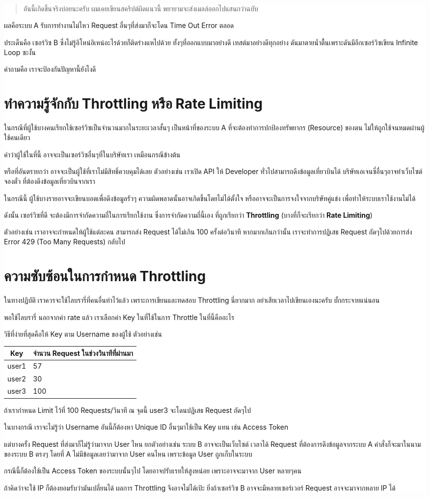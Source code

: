 > อันนี้เกิดขึ้นจริงบ่อยนะครับ ผมเคยเขียนสคริปต์ผิดแนวนี้ พยายามจะส่งเมลล์ออกไปแสนกว่าฉบับ

ผลคือระบบ A รับการทำงานไม่ไหว Request อื่นๆที่ส่งมาก็จะโดน Time Out Error ตลอด

ประเด็นคือ เซอร์วิซ B ซึ่งไม่รู้อิโหน่อิเหน่อะไรด้วยก็ติดร่างแหไปด้วย ทั้งๆที่ออกแบบมาอย่างดี เทสต์มาอย่างดีทุกอย่าง ดันมาตายน้ำตื้นเพราะดันมีอีกเซอร์วิซเขียน Infinite Loop ซะงั้น

คำถามคือ เราจะป้องกันปัญหานี้ยังไงดี


# ทำความรู้จักกับ Throttling หรือ Rate Limiting

ในกรณีที่ผู้ใช้บางคนเรียกใช้เซอร์วิซเป็นจำนวนมากในระยะเวลาสั้นๆ เป็นหน้าที่ของระบบ A ที่จะต้องทำการปกป้องทรัพยากร (Resource) ของตน ไม่ให้ถูกใช้จนหมดผ่านผู้ใช้คนเดียว

คำว่าผู้ใช้ในที่นี้ อาจจะเป็นเซอร์วิซอื่นๆที่ในบริษัทเรา เหมือนกรณีข้างต้น

หรือที่อันตรายกว่า อาจจะเป็นผู้ใช้ที่เราไม่มีสิทธิ์ควบคุมได้เลย ตัวอย่างเช่น เราเปิด API ให้ Developer ทั่วไปสามารถดึงข้อมูลเที่ยวบินได้ บริษัทเอเจนซี่อื่นๆอาจทำเว็บไซต์จองตั๋ว ที่ต้องดึงข้อมูลเที่ยวบินจากเรา

ในกรณีนี้ ผู้ใช้บางรายอาจจะเขียนบอตเพื่อดึงข้อมูลรัวๆ ความผิดพลาดนั้นอาจเกิดขึ้นโดยไม่ได้ตั้งใจ หรืออาจจะเป็นการจงใจจากบริษัทคู่แข่ง เพื่อทำให้ระบบเราใช้งานไม่ได้

ดังนั้น เซอร์วิซที่ดี จะต้องมีการจำกัดความถี่ในการเรียกใช้งาน ซึ่งการจำกัดความถี่นี้เอง ที่ถูกเรียกว่า **Throttling** (บางที่ก็จะเรียกว่า **Rate Limiting**)

ตัวอย่างเช่น เราอาจจะกำหนดให้ผู้ใช้แต่ละคน สามารถส่ง Request ได้ไม่เกิน 100 ครั้งต่อวินาที หากมากเกินกว่านั้น เราจะทำการปฏิเสธ Request ถัดๆไปด้วยการส่ง Error 429 (Too Many Requests) กลับไป

# ความซับซ้อนในการกำหนด Throttling

ในทางปฏิบัติ เราควรจะใช้ไลบรารี่ที่คนอื่นทำไว้แล้ว เพราะการเขียนและทดสอบ Throttling นี่ยากมาก อย่าเสียเวลาไปเขียนเองนะครับ บั้กกระจายแน่นอน

พอใช้ไลบรารี่ นอกจากค่า rate แล้ว เราเลือกค่า Key ในที่ใช้ในการ Throttle ในที่นี้คืออะไร

วิธีที่ง่ายที่สุดคือให้ Key ตาม Username ของผู้ใช้ ตัวอย่างเช่น

Key | จำนวน Request ในช่วงวินาทีที่ผ่านมา
--------|------
user1 | 57
user2 | 30
user3 | 100

ถ้าเรากำหนด Limit ไว้ที่ 100 Requests/วินาที  ณ จุดนี้ user3 จะโดนปฏิเสธ Request ถัดๆไป

ในบางกรณี เราจะไม่รู้ว่า Username อันนี้ก็ต้องหา Unique ID อื่นๆมาใช้เป็น Key แทน เช่น Access Token

แต่บางครั้ง Request ที่ส่งมาก็ไม่รู้ว่ามาจาก User ไหน ยกตัวอย่างเช่น ระบบ B อาจจะเป็นเว็บไซต์ เวลาได้ Request ที่ต้องการดึงข้อมูลจากระบบ A คำสั่งก็จะมาในนามของระบบ B ตรงๆ โดยที่ A ไม่มีข้อมูลเลยว่ามาจาก User คนไหน เพราะข้อมูล User ถูกเก็บในระบบ

กรณีนี้ก็ต้องใช้เป็น Access Token ของระบบนั้นๆไป โดยอาจปรับเรทให้สูงหน่อย เพราะอาจจะมาจาก User หลายๆคน

ถ้าคิดว่าจะใช้ IP ก็ต้องยอมรับว่ามันเปลี่ยนได้ ผลการ Throttling จึงอาจไม่ได้เป้ะ  ยิ่งถ้าเซอร์วิซ B อาจจะมีหลายเซอร์เวอร์ Request อาจจะมาจากหลาย IP ได้
